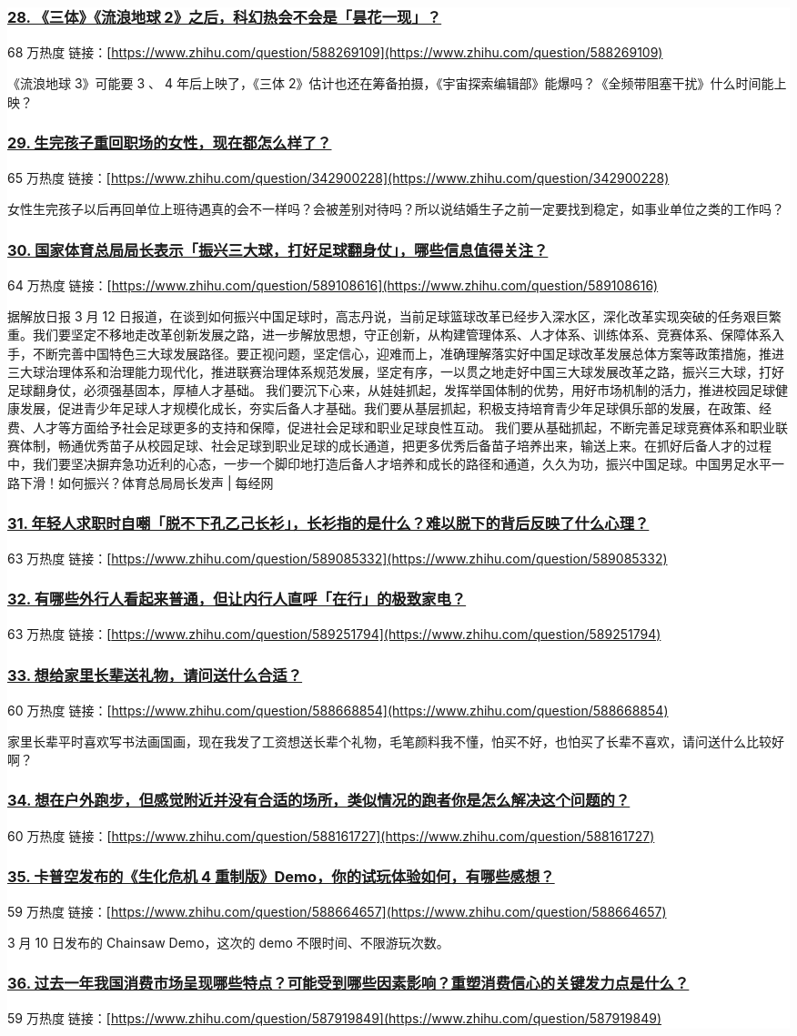 ### [28. 《三体》《流浪地球 2》之后，科幻热会不会是「昙花一现」？](https://www.zhihu.com/question/588269109)
68 万热度 链接：[https://www.zhihu.com/question/588269109](https://www.zhihu.com/question/588269109)

《流浪地球 3》可能要 3 、 4 年后上映了，《三体 2》估计也还在筹备拍摄，《宇宙探索编辑部》能爆吗？《全频带阻塞干扰》什么时间能上映？

### [29. 生完孩子重回职场的女性，现在都怎么样了？](https://www.zhihu.com/question/342900228)
65 万热度 链接：[https://www.zhihu.com/question/342900228](https://www.zhihu.com/question/342900228)

女性生完孩子以后再回单位上班待遇真的会不一样吗？会被差别对待吗？所以说结婚生子之前一定要找到稳定，如事业单位之类的工作吗？

### [30. 国家体育总局局长表示「振兴三大球，打好足球翻身仗」，哪些信息值得关注？](https://www.zhihu.com/question/589108616)
64 万热度 链接：[https://www.zhihu.com/question/589108616](https://www.zhihu.com/question/589108616)

据解放日报 3 月 12 日报道，在谈到如何振兴中国足球时，高志丹说，当前足球篮球改革已经步入深水区，深化改革实现突破的任务艰巨繁重。我们要坚定不移地走改革创新发展之路，进一步解放思想，守正创新，从构建管理体系、人才体系、训练体系、竞赛体系、保障体系入手，不断完善中国特色三大球发展路径。要正视问题，坚定信心，迎难而上，准确理解落实好中国足球改革发展总体方案等政策措施，推进三大球治理体系和治理能力现代化，推进联赛治理体系规范发展，坚定有序，一以贯之地走好中国三大球发展改革之路，振兴三大球，打好足球翻身仗，必须强基固本，厚植人才基础。 我们要沉下心来，从娃娃抓起，发挥举国体制的优势，用好市场机制的活力，推进校园足球健康发展，促进青少年足球人才规模化成长，夯实后备人才基础。我们要从基层抓起，积极支持培育青少年足球俱乐部的发展，在政策、经费、人才等方面给予社会足球更多的支持和保障，促进社会足球和职业足球良性互动。 我们要从基础抓起，不断完善足球竞赛体系和职业联赛体制，畅通优秀苗子从校园足球、社会足球到职业足球的成长通道，把更多优秀后备苗子培养出来，输送上来。在抓好后备人才的过程中，我们要坚决摒弃急功近利的心态，一步一个脚印地打造后备人才培养和成长的路径和通道，久久为功，振兴中国足球。中国男足水平一路下滑！如何振兴？体育总局局长发声 | 每经网

### [31. 年轻人求职时自嘲「脱不下孔乙己长衫」，长衫指的是什么？难以脱下的背后反映了什么心理？](https://www.zhihu.com/question/589085332)
63 万热度 链接：[https://www.zhihu.com/question/589085332](https://www.zhihu.com/question/589085332)



### [32. 有哪些外行人看起来普通，但让内行人直呼「在行」的极致家电？](https://www.zhihu.com/question/589251794)
63 万热度 链接：[https://www.zhihu.com/question/589251794](https://www.zhihu.com/question/589251794)



### [33. 想给家里长辈送礼物，请问送什么合适？](https://www.zhihu.com/question/588668854)
60 万热度 链接：[https://www.zhihu.com/question/588668854](https://www.zhihu.com/question/588668854)

家里长辈平时喜欢写书法画国画，现在我发了工资想送长辈个礼物，毛笔颜料我不懂，怕买不好，也怕买了长辈不喜欢，请问送什么比较好啊？

### [34. 想在户外跑步，但感觉附近并没有合适的场所，类似情况的跑者你是怎么解决这个问题的？](https://www.zhihu.com/question/588161727)
60 万热度 链接：[https://www.zhihu.com/question/588161727](https://www.zhihu.com/question/588161727)



### [35. 卡普空发布的《生化危机 4 重制版》Demo，你的试玩体验如何，有哪些感想？](https://www.zhihu.com/question/588664657)
59 万热度 链接：[https://www.zhihu.com/question/588664657](https://www.zhihu.com/question/588664657)

3 月 10 日发布的 Chainsaw Demo，这次的 demo 不限时间、不限游玩次数。

### [36. 过去一年我国消费市场呈现哪些特点？可能受到哪些因素影响？重塑消费信心的关键发力点是什么？](https://www.zhihu.com/question/587919849)
59 万热度 链接：[https://www.zhihu.com/question/587919849](https://www.zhihu.com/question/587919849)

